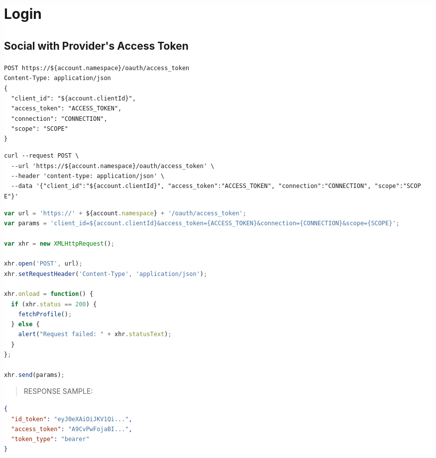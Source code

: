 

# Login

## Social with Provider's Access Token

```http
POST https://${account.namespace}/oauth/access_token
Content-Type: application/json
{
  "client_id": "${account.clientId}",
  "access_token": "ACCESS_TOKEN",
  "connection": "CONNECTION",
  "scope": "SCOPE"
}
```

```shell
curl --request POST \
  --url 'https://${account.namespace}/oauth/access_token' \
  --header 'content-type: application/json' \
  --data '{"client_id":"${account.clientId}", "access_token":"ACCESS_TOKEN", "connection":"CONNECTION", "scope":"SCOPE"}'
```

```javascript
var url = 'https://' + ${account.namespace} + '/oauth/access_token';
var params = 'client_id=${account.clientId}&access_token={ACCESS_TOKEN}&connection={CONNECTION}&scope={SCOPE}';

var xhr = new XMLHttpRequest();

xhr.open('POST', url);
xhr.setRequestHeader('Content-Type', 'application/json');

xhr.onload = function() {
  if (xhr.status == 200) {
    fetchProfile();
  } else {
    alert("Request failed: " + xhr.statusText);
  }
};

xhr.send(params);
```

> RESPONSE SAMPLE:

```JSON
{
  "id_token": "eyJ0eXAiOiJKV1Qi...",
  "access_token": "A9CvPwFojaBI...",
  "token_type": "bearer"
}
```
